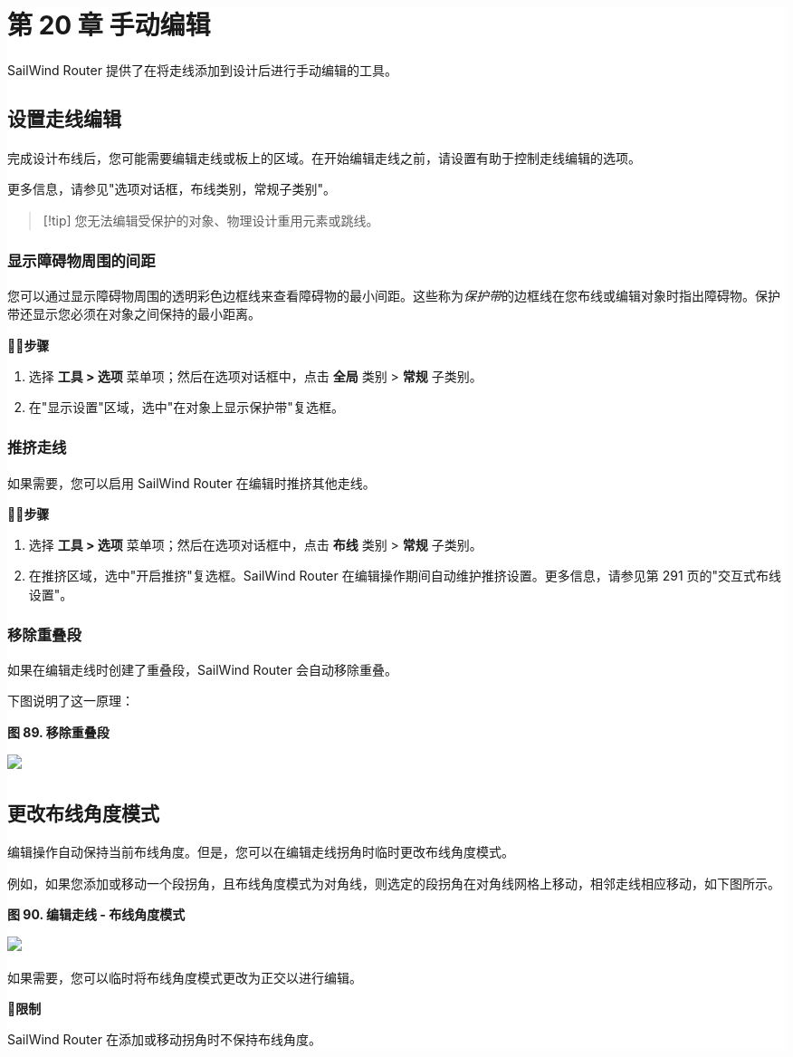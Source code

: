 # 第 20 章 手动编辑

SailWind Router 提供了在将走线添加到设计后进行手动编辑的工具。

## 设置走线编辑

完成设计布线后，您可能需要编辑走线或板上的区域。在开始编辑走线之前，请设置有助于控制走线编辑的选项。

更多信息，请参见"选项对话框，布线类别，常规子类别"。

> [!tip] 您无法编辑受保护的对象、物理设计重用元素或跳线。

### 显示障碍物周围的间距

您可以通过显示障碍物周围的透明彩色边框线来查看障碍物的最小间距。这些称为*保护带*的边框线在您布线或编辑对象时指出障碍物。保护带还显示您必须在对象之间保持的最小距离。

🏃‍♂️‍**步骤**

1. 选择 **工具 > 选项** 菜单项；然后在选项对话框中，点击 **全局** 类别 > **常规** 子类别。

2. 在"显示设置"区域，选中"在对象上显示保护带"复选框。

### 推挤走线

如果需要，您可以启用 SailWind Router 在编辑时推挤其他走线。

🏃‍♂️‍**步骤**

1. 选择 **工具 > 选项** 菜单项；然后在选项对话框中，点击 **布线** 类别 > **常规** 子类别。

2. 在推挤区域，选中"开启推挤"复选框。SailWind Router 在编辑操作期间自动维护推挤设置。更多信息，请参见第 291 页的"交互式布线设置"。

### 移除重叠段

如果在编辑走线时创建了重叠段，SailWind Router 会自动移除重叠。

下图说明了这一原理：

**图 89. 移除重叠段**

![](/router/guide/20/_page_2_Figure_2.jpeg)

## 更改布线角度模式

编辑操作自动保持当前布线角度。但是，您可以在编辑走线拐角时临时更改布线角度模式。

例如，如果您添加或移动一个段拐角，且布线角度模式为对角线，则选定的段拐角在对角线网格上移动，相邻走线相应移动，如下图所示。

**图 90. 编辑走线 - 布线角度模式**

![](/router/guide/20/_page_2_Picture_7.jpeg)

如果需要，您可以临时将布线角度模式更改为正交以进行编辑。

🙊**限制**

SailWind Router 在添加或移动拐角时不保持布线角度。
